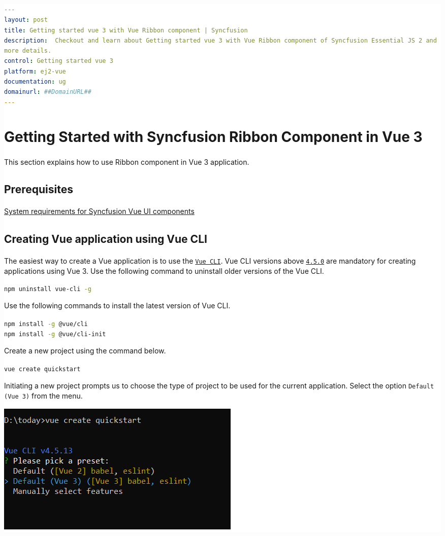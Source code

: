 ```yaml
---
layout: post
title: Getting started vue 3 with Vue Ribbon component | Syncfusion
description:  Checkout and learn about Getting started vue 3 with Vue Ribbon component of Syncfusion Essential JS 2 and more details.
control: Getting started vue 3 
platform: ej2-vue
documentation: ug
domainurl: ##DomainURL##
---
```


# Getting Started with Syncfusion Ribbon Component in Vue 3

This section explains how to use Ribbon component in Vue 3 application.

## Prerequisites

[System requirements for Syncfusion Vue UI components](https://ej2.syncfusion.com/vue/documentation/system-requirements/)

## Creating Vue application using Vue CLI

The easiest way to create a Vue application is to use the [`Vue CLI`](https://github.com/vuejs/vue-cli). Vue CLI versions above [`4.5.0`](https://v3.vuejs.org/guide/migration/introduction.html#vue-cli) are mandatory for creating applications using Vue 3. Use the following command to uninstall older versions of the Vue CLI.

```bash
npm uninstall vue-cli -g

```

Use the following commands to install the latest version of Vue CLI.

```bash
npm install -g @vue/cli
npm install -g @vue/cli-init
```

Create a new project using the command below.

```bash
vue create quickstart

```

Initiating a new project prompts us to choose the type of project to be used for the current application. Select the option `Default (Vue 3)` from the menu.

![Reference](./images/vue3-terminal.png)
